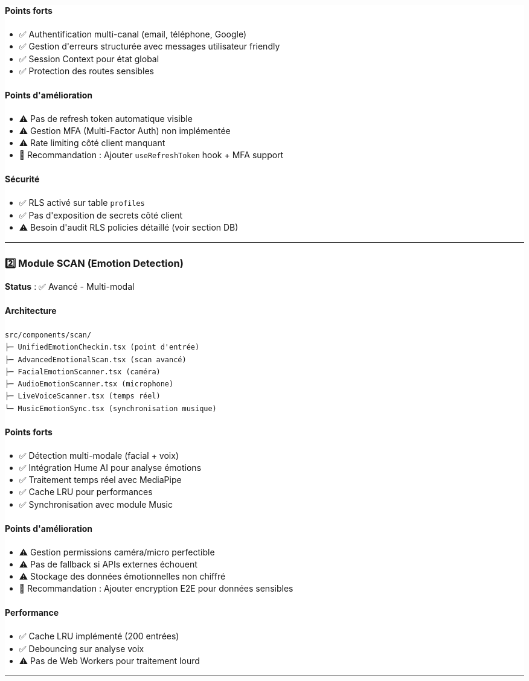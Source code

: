 #### Points forts
- ✅ Authentification multi-canal (email, téléphone, Google)
- ✅ Gestion d'erreurs structurée avec messages utilisateur friendly
- ✅ Session Context pour état global
- ✅ Protection des routes sensibles

#### Points d'amélioration
- ⚠️ Pas de refresh token automatique visible
- ⚠️ Gestion MFA (Multi-Factor Auth) non implémentée
- ⚠️ Rate limiting côté client manquant
- 🔧 Recommandation : Ajouter `useRefreshToken` hook + MFA support

#### Sécurité
- ✅ RLS activé sur table `profiles`
- ✅ Pas d'exposition de secrets côté client
- ⚠️ Besoin d'audit RLS policies détaillé (voir section DB)

---

### 2️⃣ Module SCAN (Emotion Detection)
**Status** : ✅ Avancé - Multi-modal

#### Architecture
```
src/components/scan/
├─ UnifiedEmotionCheckin.tsx (point d'entrée)
├─ AdvancedEmotionalScan.tsx (scan avancé)
├─ FacialEmotionScanner.tsx (caméra)
├─ AudioEmotionScanner.tsx (microphone)
├─ LiveVoiceScanner.tsx (temps réel)
└─ MusicEmotionSync.tsx (synchronisation musique)
```

#### Points forts
- ✅ Détection multi-modale (facial + voix)
- ✅ Intégration Hume AI pour analyse émotions
- ✅ Traitement temps réel avec MediaPipe
- ✅ Cache LRU pour performances
- ✅ Synchronisation avec module Music

#### Points d'amélioration
- ⚠️ Gestion permissions caméra/micro perfectible
- ⚠️ Pas de fallback si APIs externes échouent
- ⚠️ Stockage des données émotionnelles non chiffré
- 🔧 Recommandation : Ajouter encryption E2E pour données sensibles

#### Performance
- ✅ Cache LRU implémenté (200 entrées)
- ✅ Debouncing sur analyse voix
- ⚠️ Pas de Web Workers pour traitement lourd

---
